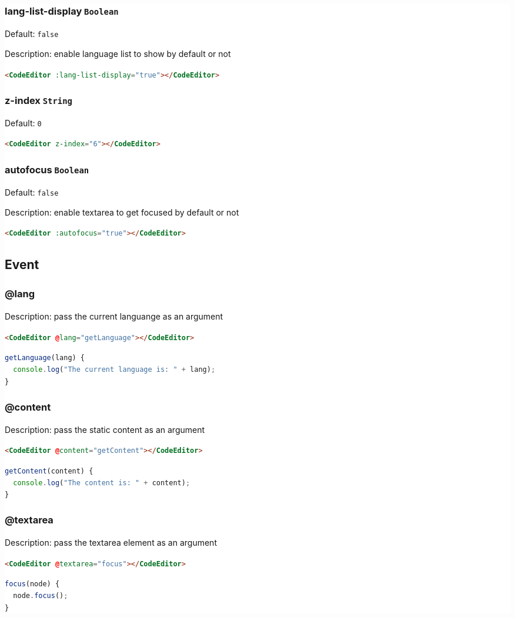### lang-list-display `Boolean`

Default: `false`

Description: enable language list to show by default or not

```html
<CodeEditor :lang-list-display="true"></CodeEditor>
```

### z-index `String`

Default: `0`

```html
<CodeEditor z-index="6"></CodeEditor>
```

### autofocus `Boolean`

Default: `false`

Description: enable textarea to get focused by default or not

```html
<CodeEditor :autofocus="true"></CodeEditor>
```

## Event

### @lang

Description: pass the current languange as an argument

```html
<CodeEditor @lang="getLanguage"></CodeEditor>
```

```javascript
getLanguage(lang) {
  console.log("The current language is: " + lang);
}
```

### @content

Description: pass the static content as an argument

```html
<CodeEditor @content="getContent"></CodeEditor>
```

```javascript
getContent(content) {
  console.log("The content is: " + content);
}
```

### @textarea

Description: pass the textarea element as an argument

```html
<CodeEditor @textarea="focus"></CodeEditor>
```

```javascript
focus(node) {
  node.focus();
}
```
